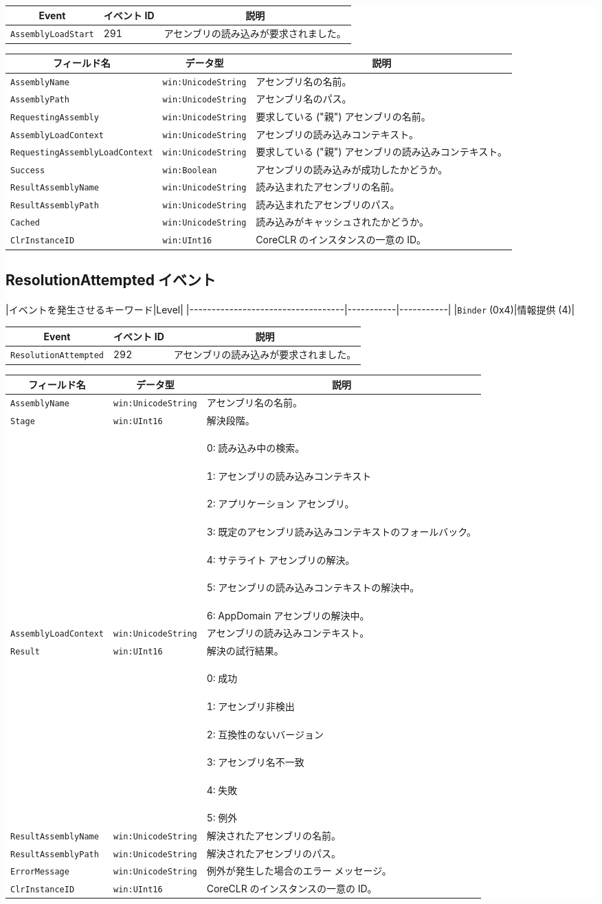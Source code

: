 |Event|イベント ID|説明|
|-----------|--------------|-----------------|
|`AssemblyLoadStart`|291|アセンブリの読み込みが要求されました。

|フィールド名|データ型|説明|
|----------------|---------------|-----------------|
|`AssemblyName`|`win:UnicodeString`|アセンブリ名の名前。|
|`AssemblyPath`|`win:UnicodeString`|アセンブリ名のパス。|
|`RequestingAssembly`|`win:UnicodeString`|要求している ("親") アセンブリの名前。|
|`AssemblyLoadContext`|`win:UnicodeString`|アセンブリの読み込みコンテキスト。|
|`RequestingAssemblyLoadContext`|`win:UnicodeString`|要求している ("親") アセンブリの読み込みコンテキスト。|
|`Success`|`win:Boolean`|アセンブリの読み込みが成功したかどうか。|
|`ResultAssemblyName`|`win:UnicodeString`|読み込まれたアセンブリの名前。|
|`ResultAssemblyPath`|`win:UnicodeString`|読み込まれたアセンブリのパス。|
|`Cached`|`win:UnicodeString`|読み込みがキャッシュされたかどうか。|
|`ClrInstanceID`|`win:UInt16`|CoreCLR のインスタンスの一意の ID。|

## <a name="resolutionattempted-event"></a>ResolutionAttempted イベント

|イベントを発生させるキーワード|Level|
|-----------------------------------|-----------|-----------|
|`Binder` (0x4)|情報提供 (4)|

|Event|イベント ID|説明|
|-----------|--------------|-----------------|
|`ResolutionAttempted`|292|アセンブリの読み込みが要求されました。

|フィールド名|データ型|説明|
|----------------|---------------|-----------------|
|`AssemblyName`|`win:UnicodeString`|アセンブリ名の名前。|
|`Stage`|`win:UInt16`|解決段階。<br/><br/>0: 読み込み中の検索。<br/><br/>1: アセンブリの読み込みコンテキスト</br><br/>2: アプリケーション アセンブリ。<br/><br/>3: 既定のアセンブリ読み込みコンテキストのフォールバック。 <br/><br/>4: サテライト アセンブリの解決。 <br/><br/>5: アセンブリの読み込みコンテキストの解決中。<br/><br/>6: AppDomain アセンブリの解決中。
|`AssemblyLoadContext`|`win:UnicodeString`|アセンブリの読み込みコンテキスト。|
|`Result`|`win:UInt16`|解決の試行結果。<br/><br/>0: 成功<br/><br/>1: アセンブリ非検出<br/><br/>2: 互換性のないバージョン<br/><br/>3: アセンブリ名不一致<br/><br/>4: 失敗<br/><br/>5: 例外|
|`ResultAssemblyName`|`win:UnicodeString`|解決されたアセンブリの名前。|
|`ResultAssemblyPath`|`win:UnicodeString`|解決されたアセンブリのパス。|
|`ErrorMessage`|`win:UnicodeString`|例外が発生した場合のエラー メッセージ。|
|`ClrInstanceID`|`win:UInt16`|CoreCLR のインスタンスの一意の ID。|
